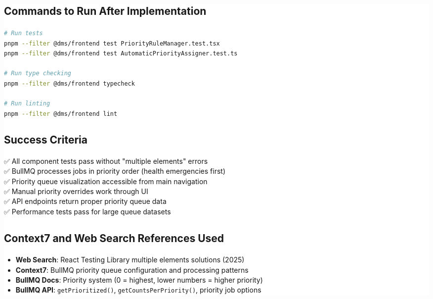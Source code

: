 ## Commands to Run After Implementation

```bash
# Run tests
pnpm --filter @dms/frontend test PriorityRuleManager.test.tsx
pnpm --filter @dms/frontend test AutomaticPriorityAssigner.test.ts

# Run type checking
pnpm --filter @dms/frontend typecheck

# Run linting
pnpm --filter @dms/frontend lint
```

## Success Criteria

✅ All component tests pass without "multiple elements" errors  
✅ BullMQ processes jobs in priority order (health emergencies first)  
✅ Priority queue visualization accessible from main navigation  
✅ Manual priority overrides work through UI  
✅ API endpoints return proper priority queue data  
✅ Performance tests pass for large queue datasets  

## Context7 and Web Search References Used

- **Web Search**: React Testing Library multiple elements solutions (2025)
- **Context7**: BullMQ priority queue configuration and processing patterns
- **BullMQ Docs**: Priority system (0 = highest, lower numbers = higher priority)
- **BullMQ API**: `getPrioritized()`, `getCountsPerPriority()`, priority job options